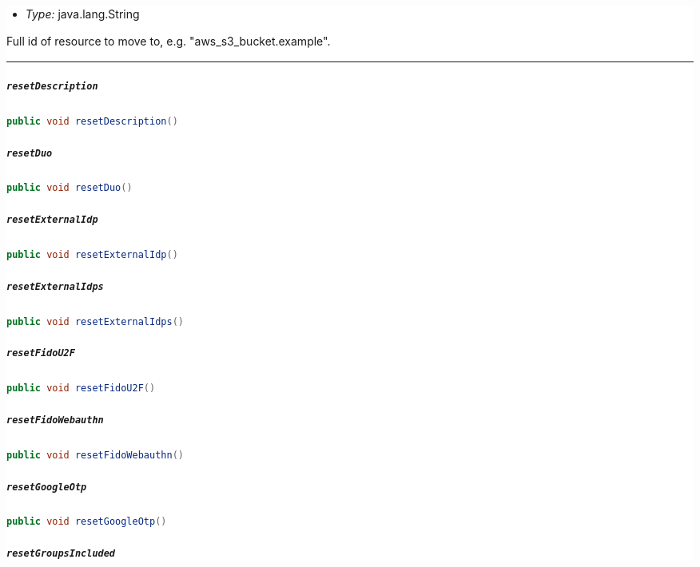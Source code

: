 - *Type:* java.lang.String

Full id of resource to move to, e.g. "aws_s3_bucket.example".

---

##### `resetDescription` <a name="resetDescription" id="@cdktf/provider-okta.policyMfa.PolicyMfa.resetDescription"></a>

```java
public void resetDescription()
```

##### `resetDuo` <a name="resetDuo" id="@cdktf/provider-okta.policyMfa.PolicyMfa.resetDuo"></a>

```java
public void resetDuo()
```

##### `resetExternalIdp` <a name="resetExternalIdp" id="@cdktf/provider-okta.policyMfa.PolicyMfa.resetExternalIdp"></a>

```java
public void resetExternalIdp()
```

##### `resetExternalIdps` <a name="resetExternalIdps" id="@cdktf/provider-okta.policyMfa.PolicyMfa.resetExternalIdps"></a>

```java
public void resetExternalIdps()
```

##### `resetFidoU2F` <a name="resetFidoU2F" id="@cdktf/provider-okta.policyMfa.PolicyMfa.resetFidoU2F"></a>

```java
public void resetFidoU2F()
```

##### `resetFidoWebauthn` <a name="resetFidoWebauthn" id="@cdktf/provider-okta.policyMfa.PolicyMfa.resetFidoWebauthn"></a>

```java
public void resetFidoWebauthn()
```

##### `resetGoogleOtp` <a name="resetGoogleOtp" id="@cdktf/provider-okta.policyMfa.PolicyMfa.resetGoogleOtp"></a>

```java
public void resetGoogleOtp()
```

##### `resetGroupsIncluded` <a name="resetGroupsIncluded" id="@cdktf/provider-okta.policyMfa.PolicyMfa.resetGroupsIncluded"></a>
